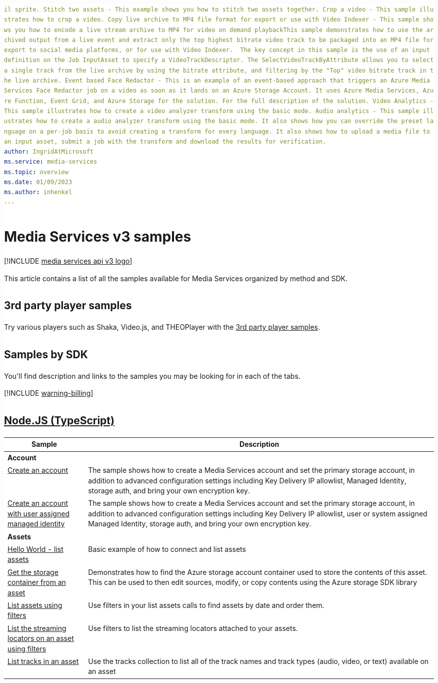 ```yaml
il sprite. Stitch two assets - This example shows you how to stitch two assets together. Crop a video - This sample illustrates how to crop a video. Copy live archive to MP4 file format for export or use with Video Indexer - This sample shows you how to encode a live stream archive to MP4 for video on demand playbackThis sample demonstrates how to use the archived output from a live event and extract only the top highest bitrate video track to be packaged into an MP4 file for export to social media platforms, or for use with Video Indexer.  The key concept in this sample is the use of an input definition on the Job InputAsset to specify a VideoTrackDescriptor. The SelectVideoTrackByAttribute allows you to select a single track from the live archive by using the bitrate attribute, and filtering by the "Top" video bitrate track in the live archive. Event based Face Redactor - This is an example of an event-based approach that triggers an Azure Media Services Face Redactor job on a video as soon as it lands on an Azure Storage Account. It uses Azure Media Services, Azure Function, Event Grid, and Azure Storage for the solution. For the full description of the solution. Video Analytics - This sample illustrates how to create a video analyzer transform using the basic mode. Audio analytics - This sample illustrates how to create a audio analyzer transform using the basic mode. It also shows how you can override the preset language on a per-job basis to avoid creating a transform for every language. It also shows how to upload a media file to an input asset, submit a job with the transform and download the results for verification.
author: IngridAtMicrosoft
ms.service: media-services
ms.topic: overview
ms.date: 01/09/2023
ms.author: inhenkel
---
```


# Media Services v3 samples

[!INCLUDE [media services api v3 logo](./includes/v3-hr.md)]

This article contains a list of all the samples available for Media Services organized by method and SDK.

## 3rd party player samples

Try various players such as Shaka, Video.js, and THEOPlayer with the [3rd party player samples](https://github.com/Azure-Samples/media-services-3rdparty-player-samples).

## Samples by SDK

You'll find description and links to the samples you may be looking for in each of the tabs.

[!INCLUDE [warning-billing](includes/warning-billing.md)]

## [Node.JS (TypeScript)](#tab/node/)

|Sample|Description|
|---|---|
| **Account** ||
|[Create an account](https://github.com/Azure-Samples/media-services-v3-node-tutorials/blob/main/Account/create-account.ts)|The sample shows how to create a Media Services account and set the primary storage account, in addition to advanced configuration settings including Key Delivery IP allowlist, Managed Identity, storage auth, and bring your own encryption key.|
|[Create an account with user assigned managed identity](https://github.com/Azure-Samples/media-services-v3-node-tutorials/blob/main/Account/create-account_with_managed_identity.ts)|The sample shows how to create a Media Services account and set the primary storage account, in addition to advanced configuration settings including Key Delivery IP allowlist, user or system assigned Managed Identity, storage auth, and bring your own encryption key.|
| **Assets** ||
|[Hello World - list assets](https://github.com/Azure-Samples/media-services-v3-node-tutorials/blob/main/HelloWorld-ListAssets/list-assets.ts)|Basic example of how to connect and list assets |
|[Get the storage container from an asset](https://github.com/Azure-Samples/media-services-v3-node-tutorials/blob/main/Assets/get-container-from-asset.ts)|Demonstrates how to find the Azure storage account container used to store the contents of this asset. This can be used to then edit sources, modify, or copy contents using the Azure storage SDK library |
|[List assets using filters](https://github.com/Azure-Samples/media-services-v3-node-tutorials/blob/main/Assets/list-assets-filtered.ts)| Use filters in your list assets calls to find assets by date and order them.|
|[List the streaming locators on an asset using filters](https://github.com/Azure-Samples/media-services-v3-node-tutorials/blob/main/Assets/list-assets-filtered.ts)| Use filters to list the streaming locators attached to your assets.|
|[List tracks in an asset](https://github.com/Azure-Samples/media-services-v3-node-tutorials/blob/main/Assets/list-tracks-in-asset.ts)| Use the tracks collection to list all of the track names and track types (audio, video, or text) available on an asset|